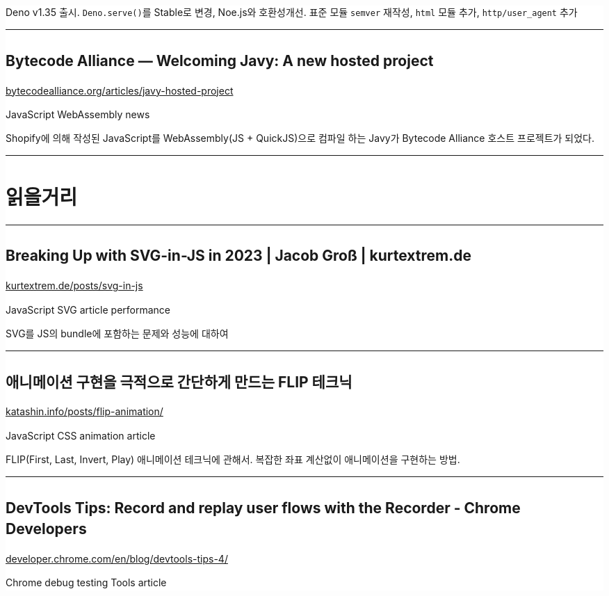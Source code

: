 Deno v1.35 출시.
`Deno.serve()`를 Stable로 변경, Noe.js와 호환성개선.
표준 모듈 `semver` 재작성, `html` 모듈 추가, `http/user_agent` 추가


----

## Bytecode Alliance — Welcoming Javy: A new hosted project
[bytecodealliance.org/articles/javy-hosted-project](https://bytecodealliance.org/articles/javy-hosted-project "Bytecode Alliance — Welcoming Javy: A new hosted project")
<p class="jser-tags jser-tag-icon"><span class="jser-tag">JavaScript</span> <span class="jser-tag">WebAssembly</span> <span class="jser-tag">news</span></p>

Shopify에 의해 작성된 JavaScript를 WebAssembly(JS + QuickJS)으로 컴파일 하는 Javy가 Bytecode Alliance 호스트 프로젝트가 되었다.


----
<h1 class="site-genre">읽을거리</h1>

----

## Breaking Up with SVG-in-JS in 2023 | Jacob Groß | kurtextrem.de
[kurtextrem.de/posts/svg-in-js](https://kurtextrem.de/posts/svg-in-js "Breaking Up with SVG-in-JS in 2023 | Jacob Groß | kurtextrem.de")
<p class="jser-tags jser-tag-icon"><span class="jser-tag">JavaScript</span> <span class="jser-tag">SVG</span> <span class="jser-tag">article</span> <span class="jser-tag">performance</span></p>

SVG를 JS의 bundle에 포함하는 문제와 성능에 대하여


----

## 애니메이션 구현을 극적으로 간단하게 만드는 FLIP 테크닉
[katashin.info/posts/flip-animation/](https://katashin.info/posts/flip-animation/ "애니메이션 구현을 극적으로 간단하게 만드는 FLIP 테크닉")
<p class="jser-tags jser-tag-icon"><span class="jser-tag">JavaScript</span> <span class="jser-tag">CSS</span> <span class="jser-tag">animation</span> <span class="jser-tag">article</span></p>

FLIP(First, Last, Invert, Play) 애니메이션 테크닉에 관해서.
복잡한 좌표 계산없이 애니메이션을 구현하는 방법.


----

## DevTools Tips: Record and replay user flows with the Recorder - Chrome Developers
[developer.chrome.com/en/blog/devtools-tips-4/](https://developer.chrome.com/en/blog/devtools-tips-4/ "DevTools Tips: Record and replay user flows with the Recorder - Chrome Developers")
<p class="jser-tags jser-tag-icon"><span class="jser-tag">Chrome</span> <span class="jser-tag">debug</span> <span class="jser-tag">testing</span> <span class="jser-tag">Tools</span> <span class="jser-tag">article</span></p>

